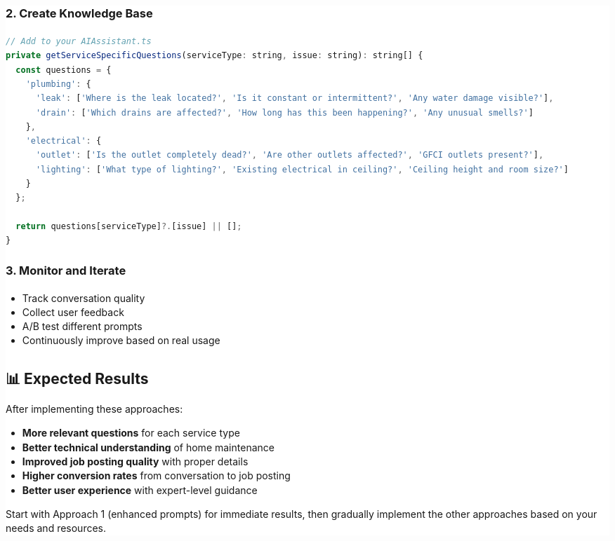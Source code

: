 ### 2. Create Knowledge Base
```javascript
// Add to your AIAssistant.ts
private getServiceSpecificQuestions(serviceType: string, issue: string): string[] {
  const questions = {
    'plumbing': {
      'leak': ['Where is the leak located?', 'Is it constant or intermittent?', 'Any water damage visible?'],
      'drain': ['Which drains are affected?', 'How long has this been happening?', 'Any unusual smells?']
    },
    'electrical': {
      'outlet': ['Is the outlet completely dead?', 'Are other outlets affected?', 'GFCI outlets present?'],
      'lighting': ['What type of lighting?', 'Existing electrical in ceiling?', 'Ceiling height and room size?']
    }
  };
  
  return questions[serviceType]?.[issue] || [];
}
```

### 3. Monitor and Iterate
- Track conversation quality
- Collect user feedback
- A/B test different prompts
- Continuously improve based on real usage

## 📊 **Expected Results**

After implementing these approaches:
- **More relevant questions** for each service type
- **Better technical understanding** of home maintenance
- **Improved job posting quality** with proper details
- **Higher conversion rates** from conversation to job posting
- **Better user experience** with expert-level guidance

Start with Approach 1 (enhanced prompts) for immediate results, then gradually implement the other approaches based on your needs and resources.
